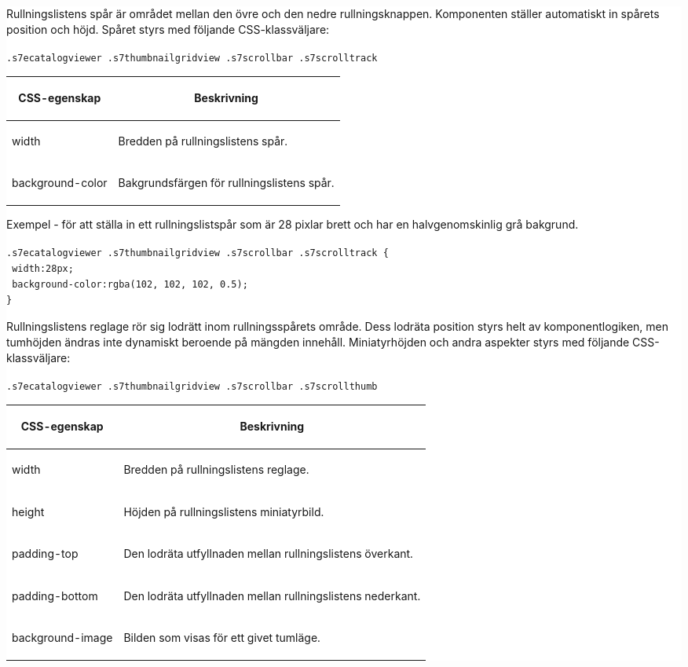 Rullningslistens spår är området mellan den övre och den nedre rullningsknappen. Komponenten ställer automatiskt in spårets position och höjd. Spåret styrs med följande CSS-klassväljare:

`.s7ecatalogviewer .s7thumbnailgridview .s7scrollbar .s7scrolltrack`

<table id="table_EF1B91F9E984451EB0AB48175D917726"> 
 <thead> 
  <tr> 
   <th colname="col1" class="entry"> <p> CSS-egenskap </p> </th> 
   <th colname="col2" class="entry"> <p>Beskrivning </p> </th> 
  </tr> 
 </thead>
 <tbody> 
  <tr> 
   <td colname="col1"> <p> <span class="codeph"> width </span> </p> </td> 
   <td colname="col2"> <p>Bredden på rullningslistens spår. </p> </td> 
  </tr> 
  <tr> 
   <td colname="col1"> <p> <span class="codeph"> background-color </span> </p> </td> 
   <td colname="col2"> <p> Bakgrundsfärgen för rullningslistens spår. </p> </td> 
  </tr> 
 </tbody> 
</table>

Exempel - för att ställa in ett rullningslistspår som är 28 pixlar brett och har en halvgenomskinlig grå bakgrund.

```
.s7ecatalogviewer .s7thumbnailgridview .s7scrollbar .s7scrolltrack { 
 width:28px; 
 background-color:rgba(102, 102, 102, 0.5); 
}
```

Rullningslistens reglage rör sig lodrätt inom rullningsspårets område. Dess lodräta position styrs helt av komponentlogiken, men tumhöjden ändras inte dynamiskt beroende på mängden innehåll. Miniatyrhöjden och andra aspekter styrs med följande CSS-klassväljare:

`.s7ecatalogviewer .s7thumbnailgridview .s7scrollbar .s7scrollthumb`

<table id="table_5C791F6E90E64E7A9F1DB7C9B2FDC528"> 
 <thead> 
  <tr> 
   <th colname="col1" class="entry"> <p> CSS-egenskap </p> </th> 
   <th colname="col2" class="entry"> <p>Beskrivning </p> </th> 
  </tr> 
 </thead>
 <tbody> 
  <tr> 
   <td colname="col1"> <p> <span class="codeph"> width </span> </p> </td> 
   <td colname="col2"> <p>Bredden på rullningslistens reglage. </p> </td> 
  </tr> 
  <tr> 
   <td colname="col1"> <p> <span class="codeph"> height </span> </p> </td> 
   <td colname="col2"> <p>Höjden på rullningslistens miniatyrbild. </p> </td> 
  </tr> 
  <tr> 
   <td colname="col1"> <p> <span class="codeph"> padding-top </span> </p> </td> 
   <td colname="col2"> <p>Den lodräta utfyllnaden mellan rullningslistens överkant. </p> </td> 
  </tr> 
  <tr> 
   <td colname="col1"> <p> <span class="codeph"> padding-bottom </span> </p> </td> 
   <td colname="col2"> <p>Den lodräta utfyllnaden mellan rullningslistens nederkant. </p> </td> 
  </tr> 
  <tr> 
   <td colname="col1"> <p> <span class="codeph"> background-image </span> </p> </td> 
   <td colname="col2"> <p>Bilden som visas för ett givet tumläge. </p> </td> 